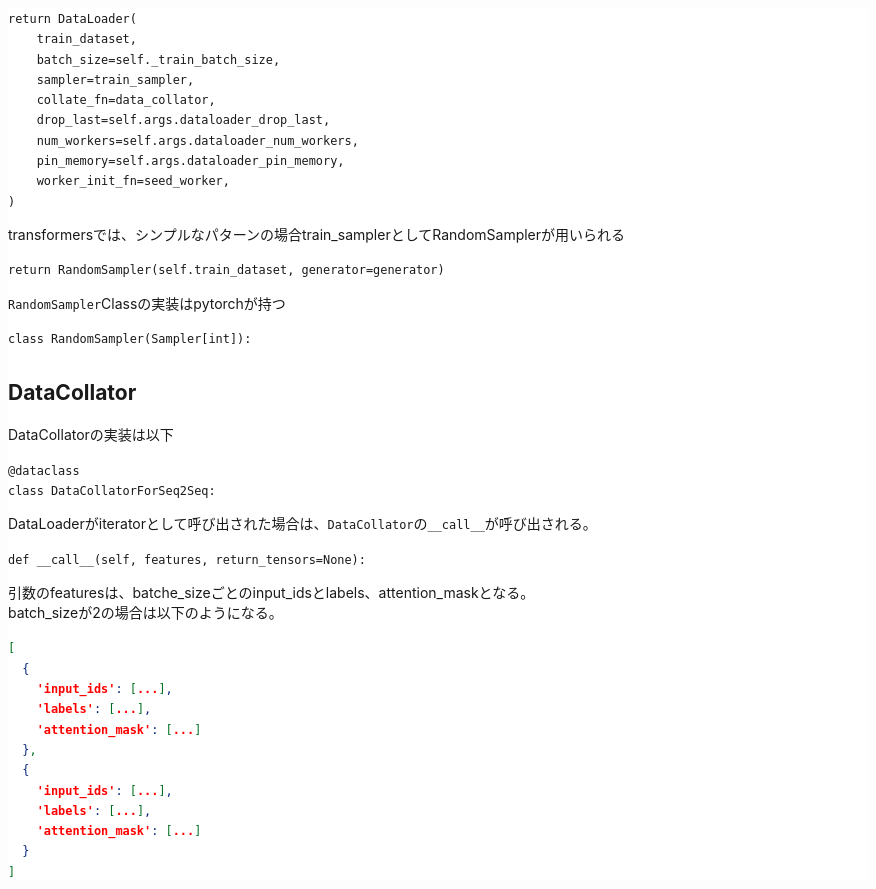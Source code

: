 ```python{ref="https://github.com/huggingface/transformers/blob/v4.30.2/src/transformers/trainer.py#L921"}
return DataLoader(
    train_dataset,
    batch_size=self._train_batch_size,
    sampler=train_sampler,
    collate_fn=data_collator,
    drop_last=self.args.dataloader_drop_last,
    num_workers=self.args.dataloader_num_workers,
    pin_memory=self.args.dataloader_pin_memory,
    worker_init_fn=seed_worker,
)
```

transformersでは、シンプルなパターンの場合train_samplerとしてRandomSamplerが用いられる

```python{ref="https://github.com/huggingface/transformers/blob/v4.30.2/src/transformers/trainer.py#L861"}
return RandomSampler(self.train_dataset, generator=generator)
```

`RandomSampler`Classの実装はpytorchが持つ

```python{ref="https://github.com/pytorch/pytorch/blob/v2.0.1/torch/utils/data/sampler.py#L82"}
class RandomSampler(Sampler[int]):
```

## DataCollator
DataCollatorの実装は以下  

```python{ref="https://github.com/huggingface/transformers/blob/v4.30.2/src/transformers/data/data_collator.py#L517"}
@dataclass
class DataCollatorForSeq2Seq:
```

DataLoaderがiteratorとして呼び出された場合は、`DataCollator`の`__call__`が呼び出される。

```python{ref="https://github.com/huggingface/transformers/blob/v4.30.2/src/transformers/data/data_collator.py#L559"}
def __call__(self, features, return_tensors=None):
```

引数のfeaturesは、batche_sizeごとのinput_idsとlabels、attention_maskとなる。  
batch_sizeが2の場合は以下のようになる。

```json
[
  {
    'input_ids': [...],
    'labels': [...],
    'attention_mask': [...]
  },
  {
    'input_ids': [...],
    'labels': [...],
    'attention_mask': [...]
  }
]
```
